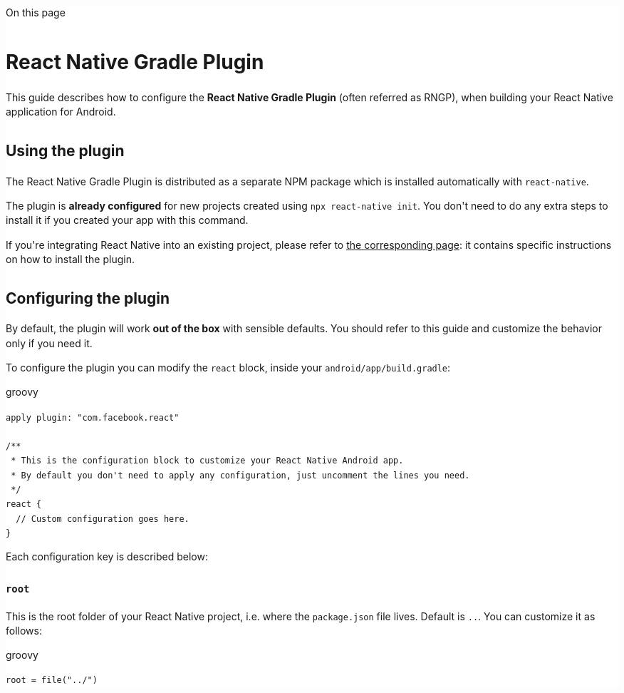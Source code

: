 On this page

React Native Gradle Plugin
==========================

This guide describes how to configure the **React Native Gradle Plugin** (often referred as RNGP), when building your React Native application for Android.

Using the plugin[​](#using-the-plugin "Direct link to Using the plugin")
------------------------------------------------------------------------

The React Native Gradle Plugin is distributed as a separate NPM package which is installed automatically with `react-native`.

The plugin is **already configured** for new projects created using `npx react-native init`. You don't need to do any extra steps to install it if you created your app with this command.

If you're integrating React Native into an existing project, please refer to [the corresponding page](/docs/next/integration-with-existing-apps#configuring-gradle): it contains specific instructions on how to install the plugin.

Configuring the plugin[​](#configuring-the-plugin "Direct link to Configuring the plugin")
------------------------------------------------------------------------------------------

By default, the plugin will work **out of the box** with sensible defaults. You should refer to this guide and customize the behavior only if you need it.

To configure the plugin you can modify the `react` block, inside your `android/app/build.gradle`:

groovy

```
apply plugin: "com.facebook.react"  
  
/**  
 * This is the configuration block to customize your React Native Android app.  
 * By default you don't need to apply any configuration, just uncomment the lines you need.  
 */  
react {  
  // Custom configuration goes here.  
}  

```

Each configuration key is described below:

### `root`[​](#root "Direct link to root")

This is the root folder of your React Native project, i.e. where the `package.json` file lives. Default is `..`. You can customize it as follows:

groovy

```
root = file("../")  

```
